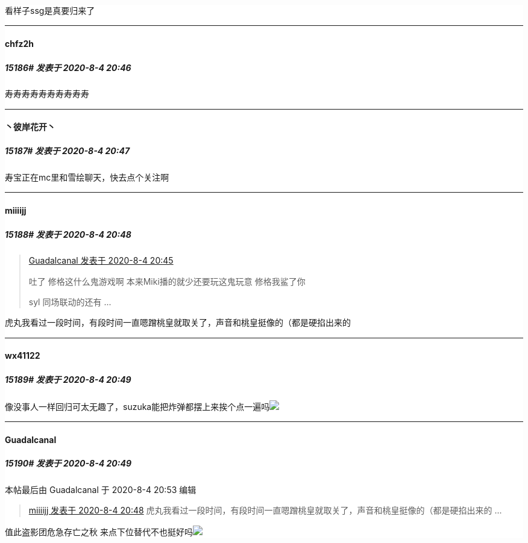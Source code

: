 
看样子ssg是真要归来了


*****

####  chfz2h  
##### 15186#       发表于 2020-8-4 20:46


寿寿寿寿寿寿寿寿寿寿


*****

####  丶彼岸花开丶  
##### 15187#       发表于 2020-8-4 20:47


寿宝正在mc里和雪绘聊天，快去点个关注啊


*****

####  miiiijj  
##### 15188#       发表于 2020-8-4 20:48


<blockquote><a href="httphttps://bbs.saraba1st.com/2b/forum.php?mod=redirect&amp;goto=findpost&amp;pid=48318253&amp;ptid=1950425" target="_blank">Guadalcanal 发表于 2020-8-4 20:45</a>

吐了 修格这什么鬼游戏啊 本来Miki播的就少还要玩这鬼玩意 修格我鲨了你

syl 同场联动的还有 ...</blockquote>
虎丸我看过一段时间，有段时间一直嗯蹭桃皇就取关了，声音和桃皇挺像的（都是硬掐出来的


*****

####  wx41122  
##### 15189#       发表于 2020-8-4 20:49


像没事人一样回归可太无趣了，suzuka能把炸弹都摆上来挨个点一遍吗<img src="https://static.saraba1st.com/image/smiley/animal2017/008.png" referrerpolicy="no-referrer">


*****

####  Guadalcanal  
##### 15190#       发表于 2020-8-4 20:49


 本帖最后由 Guadalcanal 于 2020-8-4 20:53 编辑 
<blockquote><a href="httphttps://bbs.saraba1st.com/2b/forum.php?mod=redirect&amp;goto=findpost&amp;pid=48318279&amp;ptid=1950425" target="_blank">miiiijj 发表于 2020-8-4 20:48</a>
虎丸我看过一段时间，有段时间一直嗯蹭桃皇就取关了，声音和桃皇挺像的（都是硬掐出来的 ...</blockquote>
值此盗影团危急存亡之秋 来点下位替代不也挺好吗<img src="https://static.saraba1st.com/image/smiley/face2017/067.png" referrerpolicy="no-referrer">
